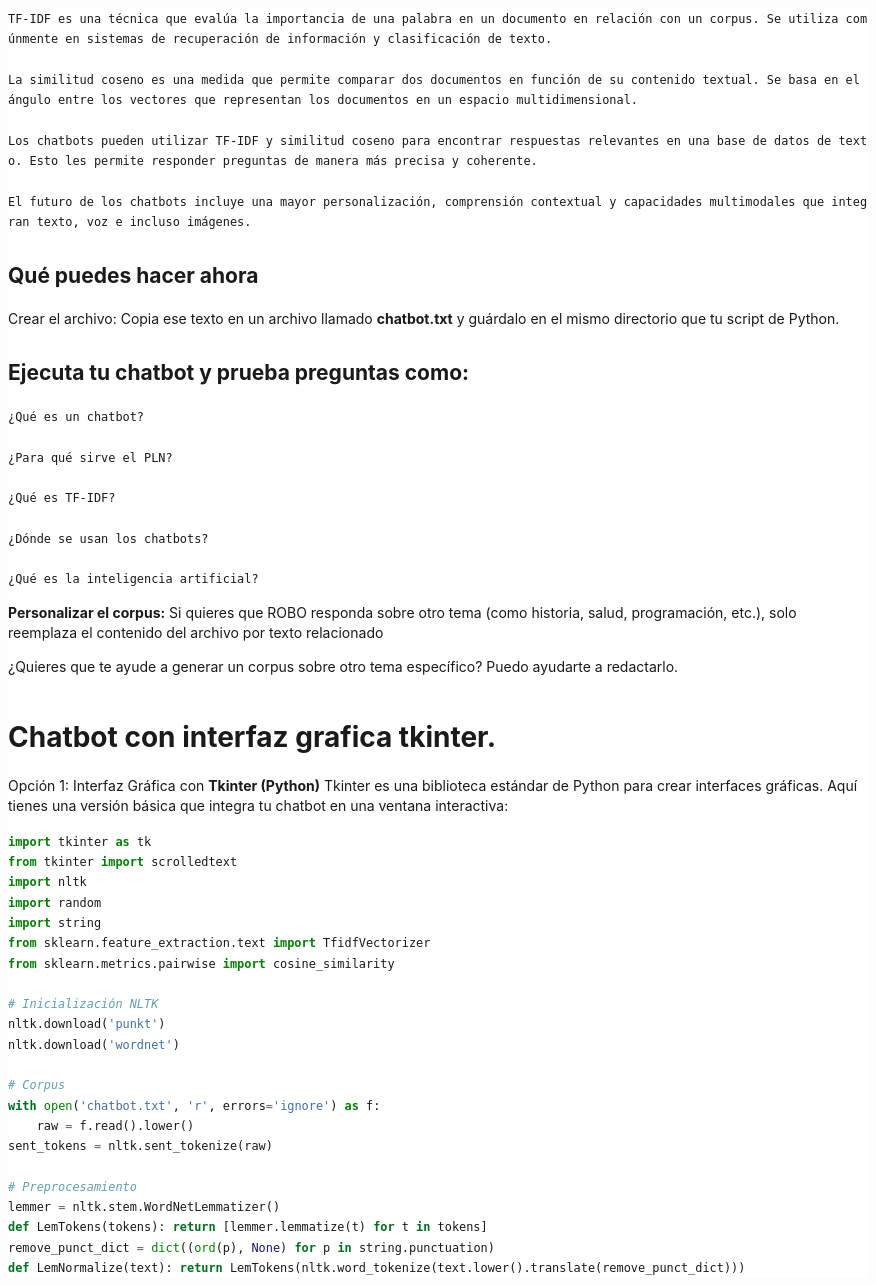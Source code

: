 ```text
TF-IDF es una técnica que evalúa la importancia de una palabra en un documento en relación con un corpus. Se utiliza comúnmente en sistemas de recuperación de información y clasificación de texto.

La similitud coseno es una medida que permite comparar dos documentos en función de su contenido textual. Se basa en el ángulo entre los vectores que representan los documentos en un espacio multidimensional.

Los chatbots pueden utilizar TF-IDF y similitud coseno para encontrar respuestas relevantes en una base de datos de texto. Esto les permite responder preguntas de manera más precisa y coherente.

El futuro de los chatbots incluye una mayor personalización, comprensión contextual y capacidades multimodales que integran texto, voz e incluso imágenes.
```
## Qué puedes hacer ahora

Crear el archivo: Copia ese texto en un archivo llamado **chatbot.txt** y guárdalo en el mismo directorio que tu script de Python.

## Ejecuta tu chatbot y prueba preguntas como:

    ¿Qué es un chatbot?

    ¿Para qué sirve el PLN?

    ¿Qué es TF-IDF?

    ¿Dónde se usan los chatbots?

    ¿Qué es la inteligencia artificial?

**Personalizar el corpus:** Si quieres que ROBO responda sobre otro tema (como historia, salud, programación, etc.), solo reemplaza el contenido del archivo por texto relacionado

¿Quieres que te ayude a generar un corpus sobre otro tema específico? Puedo ayudarte a redactarlo.

# Chatbot con interfaz grafica tkinter.

Opción 1: Interfaz Gráfica con **Tkinter (Python)**
Tkinter es una biblioteca estándar de Python para crear interfaces gráficas. Aquí tienes una versión básica que integra tu chatbot en una ventana interactiva:

```python
import tkinter as tk
from tkinter import scrolledtext
import nltk
import random
import string
from sklearn.feature_extraction.text import TfidfVectorizer
from sklearn.metrics.pairwise import cosine_similarity

# Inicialización NLTK
nltk.download('punkt')
nltk.download('wordnet')

# Corpus
with open('chatbot.txt', 'r', errors='ignore') as f:
    raw = f.read().lower()
sent_tokens = nltk.sent_tokenize(raw)

# Preprocesamiento
lemmer = nltk.stem.WordNetLemmatizer()
def LemTokens(tokens): return [lemmer.lemmatize(t) for t in tokens]
remove_punct_dict = dict((ord(p), None) for p in string.punctuation)
def LemNormalize(text): return LemTokens(nltk.word_tokenize(text.lower().translate(remove_punct_dict)))
```